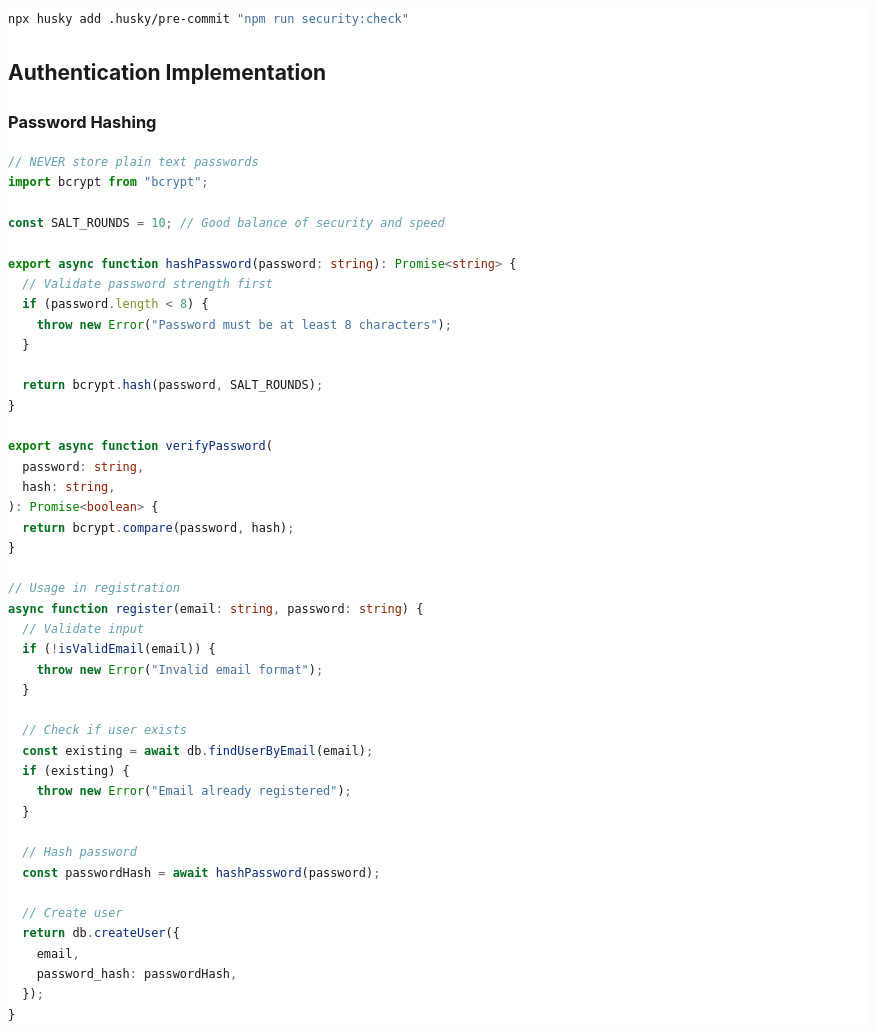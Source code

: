 ```bash
npx husky add .husky/pre-commit "npm run security:check"
```

## Authentication Implementation

### Password Hashing

```typescript
// NEVER store plain text passwords
import bcrypt from "bcrypt";

const SALT_ROUNDS = 10; // Good balance of security and speed

export async function hashPassword(password: string): Promise<string> {
  // Validate password strength first
  if (password.length < 8) {
    throw new Error("Password must be at least 8 characters");
  }

  return bcrypt.hash(password, SALT_ROUNDS);
}

export async function verifyPassword(
  password: string,
  hash: string,
): Promise<boolean> {
  return bcrypt.compare(password, hash);
}

// Usage in registration
async function register(email: string, password: string) {
  // Validate input
  if (!isValidEmail(email)) {
    throw new Error("Invalid email format");
  }

  // Check if user exists
  const existing = await db.findUserByEmail(email);
  if (existing) {
    throw new Error("Email already registered");
  }

  // Hash password
  const passwordHash = await hashPassword(password);

  // Create user
  return db.createUser({
    email,
    password_hash: passwordHash,
  });
}
```
